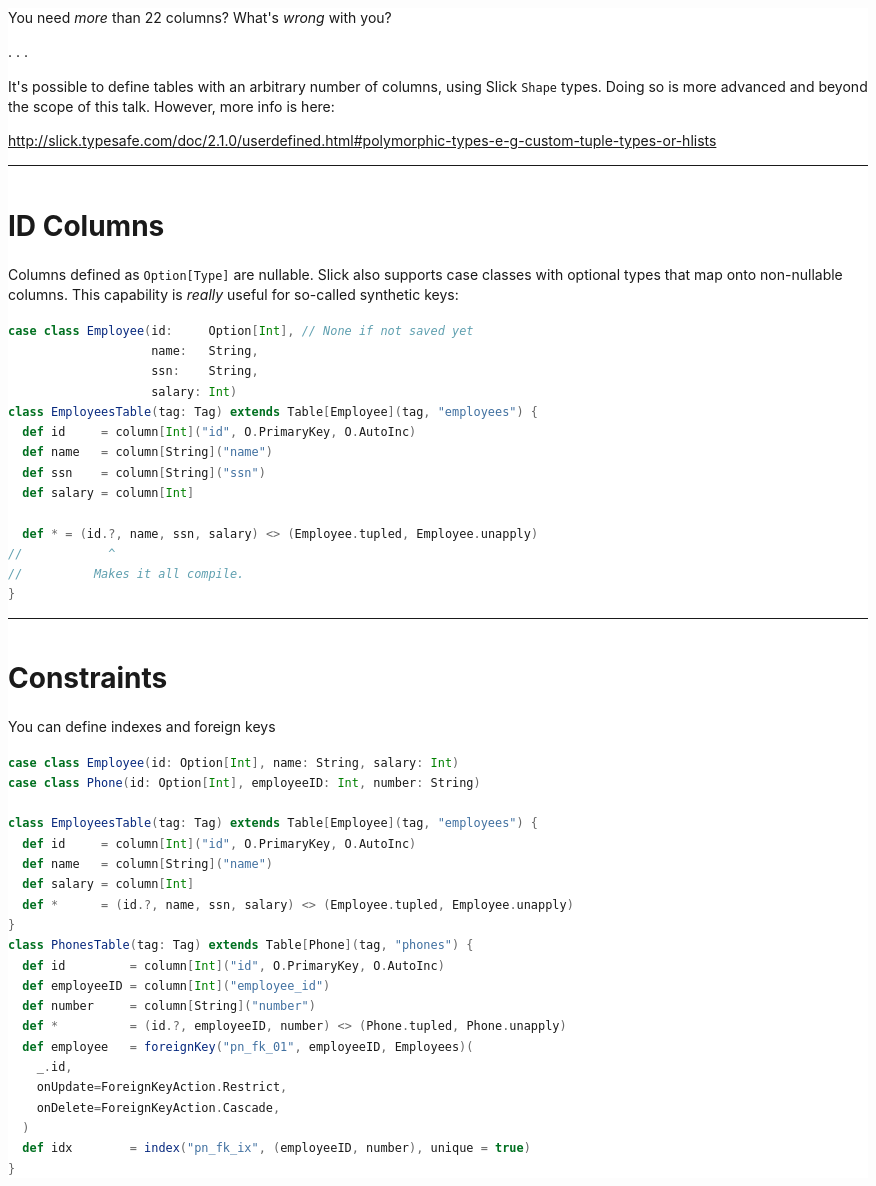 You need _more_ than 22 columns? What's _wrong_ with you?

. . .

It's possible to define tables with an arbitrary number of columns, using
Slick `Shape` types. Doing so is more advanced and beyond the scope of this
talk. However, more info is here:

<http://slick.typesafe.com/doc/2.1.0/userdefined.html#polymorphic-types-e-g-custom-tuple-types-or-hlists>

----------

# ID Columns

Columns defined as `Option[Type]` are nullable. Slick also supports case
classes with optional types that map onto non-nullable columns. This
capability is _really_ useful for so-called synthetic keys:

```scala
case class Employee(id:     Option[Int], // None if not saved yet
                    name:   String,
                    ssn:    String,
                    salary: Int)
class EmployeesTable(tag: Tag) extends Table[Employee](tag, "employees") {
  def id     = column[Int]("id", O.PrimaryKey, O.AutoInc)
  def name   = column[String]("name")
  def ssn    = column[String]("ssn")
  def salary = column[Int]
  
  def * = (id.?, name, ssn, salary) <> (Employee.tupled, Employee.unapply)
//            ^
//          Makes it all compile.
}
```

----------

# Constraints

You can define indexes and foreign keys

```scala
case class Employee(id: Option[Int], name: String, salary: Int)
case class Phone(id: Option[Int], employeeID: Int, number: String)

class EmployeesTable(tag: Tag) extends Table[Employee](tag, "employees") {
  def id     = column[Int]("id", O.PrimaryKey, O.AutoInc)
  def name   = column[String]("name")
  def salary = column[Int]
  def *      = (id.?, name, ssn, salary) <> (Employee.tupled, Employee.unapply)
}
class PhonesTable(tag: Tag) extends Table[Phone](tag, "phones") {
  def id         = column[Int]("id", O.PrimaryKey, O.AutoInc)
  def employeeID = column[Int]("employee_id")
  def number     = column[String]("number")
  def *          = (id.?, employeeID, number) <> (Phone.tupled, Phone.unapply)
  def employee   = foreignKey("pn_fk_01", employeeID, Employees)(
    _.id, 
    onUpdate=ForeignKeyAction.Restrict,
    onDelete=ForeignKeyAction.Cascade,
  )
  def idx        = index("pn_fk_ix", (employeeID, number), unique = true)
}
```
